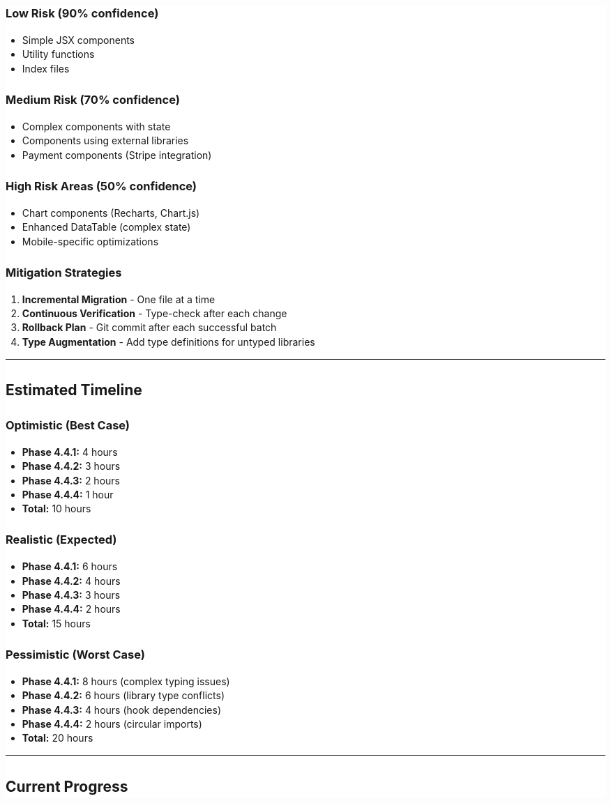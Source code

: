 ### Low Risk (90% confidence)
- Simple JSX components
- Utility functions
- Index files

### Medium Risk (70% confidence)
- Complex components with state
- Components using external libraries
- Payment components (Stripe integration)

### High Risk Areas (50% confidence)
- Chart components (Recharts, Chart.js)
- Enhanced DataTable (complex state)
- Mobile-specific optimizations

### Mitigation Strategies
1. **Incremental Migration** - One file at a time
2. **Continuous Verification** - Type-check after each change
3. **Rollback Plan** - Git commit after each successful batch
4. **Type Augmentation** - Add type definitions for untyped libraries

---

## Estimated Timeline

### Optimistic (Best Case)
- **Phase 4.4.1:** 4 hours
- **Phase 4.4.2:** 3 hours
- **Phase 4.4.3:** 2 hours
- **Phase 4.4.4:** 1 hour
- **Total:** 10 hours

### Realistic (Expected)
- **Phase 4.4.1:** 6 hours
- **Phase 4.4.2:** 4 hours
- **Phase 4.4.3:** 3 hours
- **Phase 4.4.4:** 2 hours
- **Total:** 15 hours

### Pessimistic (Worst Case)
- **Phase 4.4.1:** 8 hours (complex typing issues)
- **Phase 4.4.2:** 6 hours (library type conflicts)
- **Phase 4.4.3:** 4 hours (hook dependencies)
- **Phase 4.4.4:** 2 hours (circular imports)
- **Total:** 20 hours

---

## Current Progress
